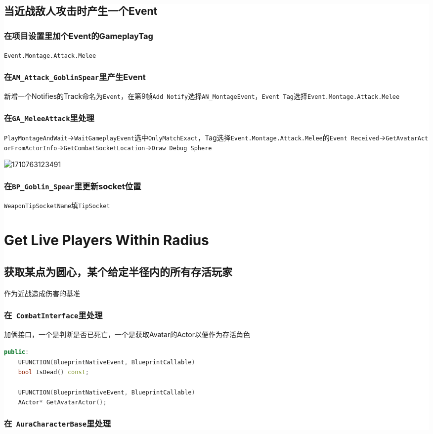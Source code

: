 

## 当近战敌人攻击时产生一个Event

### 在项目设置里加个Event的GameplayTag

`Event.Montage.Attack.Melee`



### 在`AM_Attack_GoblinSpear`里产生Event

新增一个Notifies的Track命名为`Event`，在第9帧`Add Notify`选择`AN_MontageEvent`，`Event Tag`选择`Event.Montage.Attack.Melee`



### 在`GA_MeleeAttack`里处理

`PlayMontageAndWait`->`WaitGameplayEvent`选中`OnlyMatchExact`，Tag选择`Event.Montage.Attack.Melee`的`Event Received`->`GetAvatarActorFromActorInfo`->`GetCombatSocketLocation`->`Draw Debug Sphere`

![1710763123491](E:\Typora\TyporaPic\1710763123491.png)



### 在`BP_Goblin_Spear`里更新socket位置

`WeaponTipSocketName`填`TipSocket`





# Get Live Players Within Radius

## 获取某点为圆心，某个给定半径内的所有存活玩家

作为近战造成伤害的基准



### 在` CombatInterface`里处理

加俩接口，一个是判断是否已死亡，一个是获取Avatar的Actor以便作为存活角色

```cpp
public:
	UFUNCTION(BlueprintNativeEvent, BlueprintCallable)
	bool IsDead() const;

	UFUNCTION(BlueprintNativeEvent, BlueprintCallable)
    AActor* GetAvatarActor();
```



### 在` AuraCharacterBase`里处理
